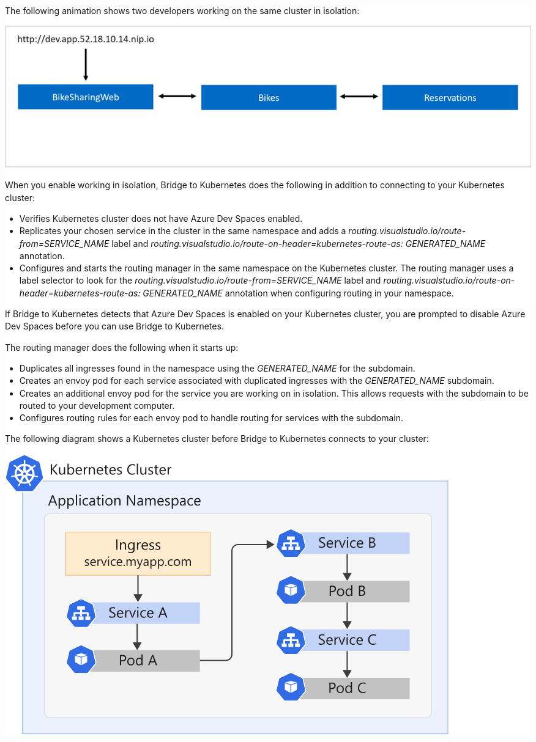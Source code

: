 The following animation shows two developers working on the same cluster in isolation:

![Animated GIF illustrating isolation](media/bridge-to-kubernetes/btk-graphic-isolated.gif)

When you enable working in isolation, Bridge to Kubernetes does the following in addition to connecting to your Kubernetes cluster:

* Verifies Kubernetes cluster does not have Azure Dev Spaces enabled.
* Replicates your chosen service in the cluster in the same namespace and adds a *routing.visualstudio.io/route-from=SERVICE_NAME* label and *routing.visualstudio.io/route-on-header=kubernetes-route-as: GENERATED_NAME* annotation.
* Configures and starts the routing manager in the same namespace on the Kubernetes cluster. The routing manager uses a label selector to look for the *routing.visualstudio.io/route-from=SERVICE_NAME* label and  *routing.visualstudio.io/route-on-header=kubernetes-route-as: GENERATED_NAME* annotation when configuring routing in your namespace.

If Bridge to Kubernetes detects that Azure Dev Spaces is enabled on your Kubernetes cluster, you are prompted to disable Azure Dev Spaces before you can use Bridge to Kubernetes.

The routing manager does the following when it starts up:
* Duplicates all ingresses found in the namespace using the *GENERATED_NAME* for the subdomain.
* Creates an envoy pod for each service associated with duplicated ingresses with the *GENERATED_NAME* subdomain.
* Creates an additional envoy pod for the service you are working on in isolation. This allows requests with the subdomain to be routed to your development computer.
* Configures routing rules for each envoy pod to handle routing for services with the subdomain.

The following diagram shows a Kubernetes cluster before Bridge to Kubernetes connects to your cluster:

![Diagram of cluster without Bridge to Kubernetes](media/bridge-to-kubernetes/kubr-cluster.svg)